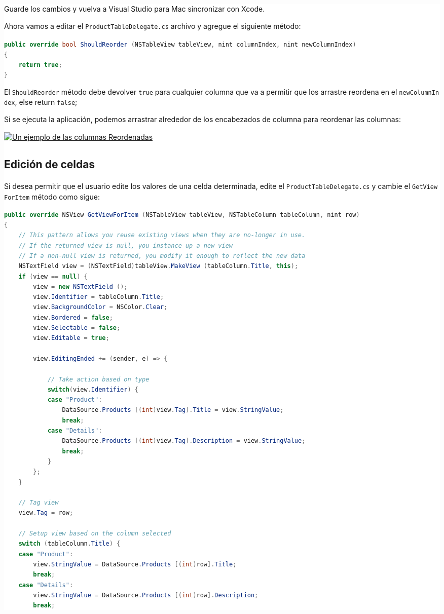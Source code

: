 Guarde los cambios y vuelva a Visual Studio para Mac sincronizar con Xcode.

Ahora vamos a editar el `ProductTableDelegate.cs` archivo y agregue el siguiente método:

```csharp
public override bool ShouldReorder (NSTableView tableView, nint columnIndex, nint newColumnIndex)
{
    return true;
}
```

El `ShouldReorder` método debe devolver `true` para cualquier columna que va a permitir que los arrastre reordena en el `newColumnIndex`, else return `false`;

Si se ejecuta la aplicación, podemos arrastrar alrededor de los encabezados de columna para reordenar las columnas:

[![](table-view-images/reorder02.png "Un ejemplo de las columnas Reordenadas")](table-view-images/reorder02.png#lightbox)

<a name="Editing_Cells" />

## <a name="editing-cells"></a>Edición de celdas

Si desea permitir que el usuario edite los valores de una celda determinada, edite el `ProductTableDelegate.cs` y cambie el `GetViewForItem` método como sigue:

```csharp
public override NSView GetViewForItem (NSTableView tableView, NSTableColumn tableColumn, nint row)
{
    // This pattern allows you reuse existing views when they are no-longer in use.
    // If the returned view is null, you instance up a new view
    // If a non-null view is returned, you modify it enough to reflect the new data
    NSTextField view = (NSTextField)tableView.MakeView (tableColumn.Title, this);
    if (view == null) {
        view = new NSTextField ();
        view.Identifier = tableColumn.Title;
        view.BackgroundColor = NSColor.Clear;
        view.Bordered = false;
        view.Selectable = false;
        view.Editable = true;

        view.EditingEnded += (sender, e) => {
                    
            // Take action based on type
            switch(view.Identifier) {
            case "Product":
                DataSource.Products [(int)view.Tag].Title = view.StringValue;
                break;
            case "Details":
                DataSource.Products [(int)view.Tag].Description = view.StringValue;
                break; 
            }
        };
    }

    // Tag view
    view.Tag = row;

    // Setup view based on the column selected
    switch (tableColumn.Title) {
    case "Product":
        view.StringValue = DataSource.Products [(int)row].Title;
        break;
    case "Details":
        view.StringValue = DataSource.Products [(int)row].Description;
        break;
```